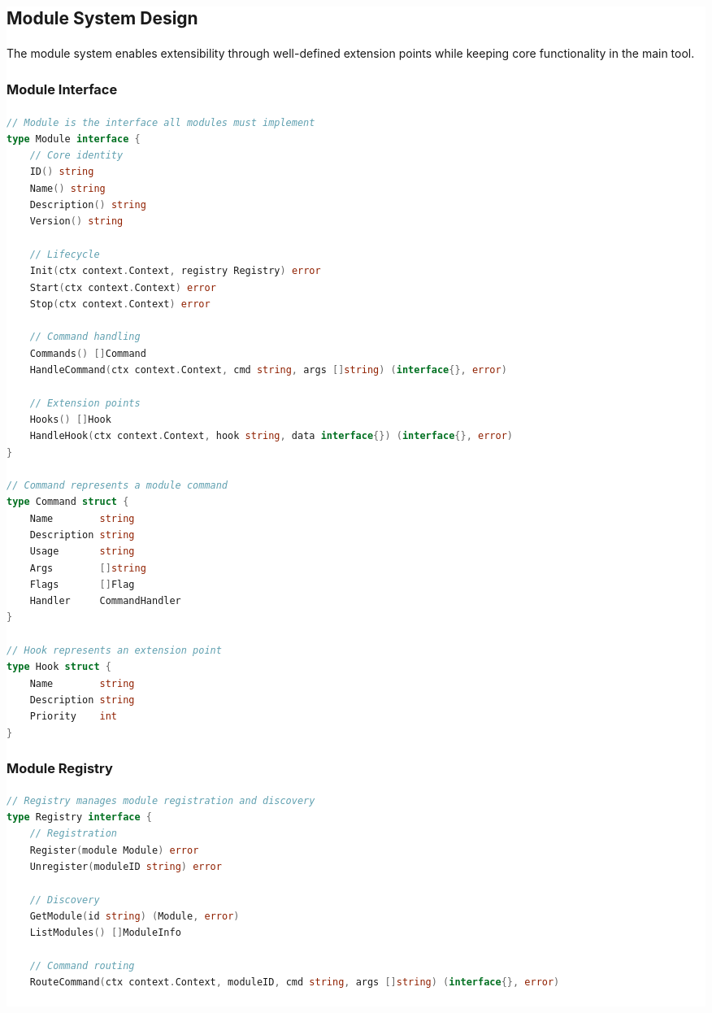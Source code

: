 ## Module System Design

The module system enables extensibility through well-defined extension points while keeping core functionality in the main tool.

### Module Interface

```go
// Module is the interface all modules must implement
type Module interface {
    // Core identity
    ID() string
    Name() string
    Description() string
    Version() string
    
    // Lifecycle
    Init(ctx context.Context, registry Registry) error
    Start(ctx context.Context) error
    Stop(ctx context.Context) error
    
    // Command handling
    Commands() []Command
    HandleCommand(ctx context.Context, cmd string, args []string) (interface{}, error)
    
    // Extension points
    Hooks() []Hook
    HandleHook(ctx context.Context, hook string, data interface{}) (interface{}, error)
}

// Command represents a module command
type Command struct {
    Name        string
    Description string
    Usage       string
    Args        []string
    Flags       []Flag
    Handler     CommandHandler
}

// Hook represents an extension point
type Hook struct {
    Name        string
    Description string
    Priority    int
}
```

### Module Registry

```go
// Registry manages module registration and discovery
type Registry interface {
    // Registration
    Register(module Module) error
    Unregister(moduleID string) error
    
    // Discovery
    GetModule(id string) (Module, error)
    ListModules() []ModuleInfo
    
    // Command routing
    RouteCommand(ctx context.Context, moduleID, cmd string, args []string) (interface{}, error)
    
```